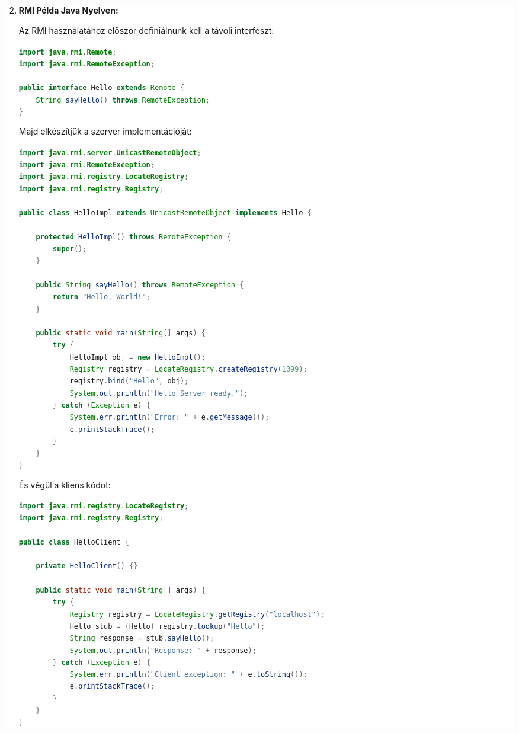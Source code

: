 2. **RMI Példa Java Nyelven:**

   Az RMI használatához először definiálnunk kell a távoli interfészt:

   ```java
   import java.rmi.Remote;
   import java.rmi.RemoteException;

   public interface Hello extends Remote {
       String sayHello() throws RemoteException;
   }
   ```

   Majd elkészítjük a szerver implementációját:

   ```java
   import java.rmi.server.UnicastRemoteObject;
   import java.rmi.RemoteException;
   import java.rmi.registry.LocateRegistry;
   import java.rmi.registry.Registry;

   public class HelloImpl extends UnicastRemoteObject implements Hello {

       protected HelloImpl() throws RemoteException {
           super();
       }

       public String sayHello() throws RemoteException {
           return "Hello, World!";
       }

       public static void main(String[] args) {
           try {
               HelloImpl obj = new HelloImpl();
               Registry registry = LocateRegistry.createRegistry(1099);
               registry.bind("Hello", obj);
               System.out.println("Hello Server ready.");
           } catch (Exception e) {
               System.err.println("Error: " + e.getMessage());
               e.printStackTrace();
           }
       }
   }
   ```

   És végül a kliens kódot:

   ```java
   import java.rmi.registry.LocateRegistry;
   import java.rmi.registry.Registry;

   public class HelloClient {

       private HelloClient() {}

       public static void main(String[] args) {
           try {
               Registry registry = LocateRegistry.getRegistry("localhost");
               Hello stub = (Hello) registry.lookup("Hello");
               String response = stub.sayHello();
               System.out.println("Response: " + response);
           } catch (Exception e) {
               System.err.println("Client exception: " + e.toString());
               e.printStackTrace();
           }
       }
   }
   ```